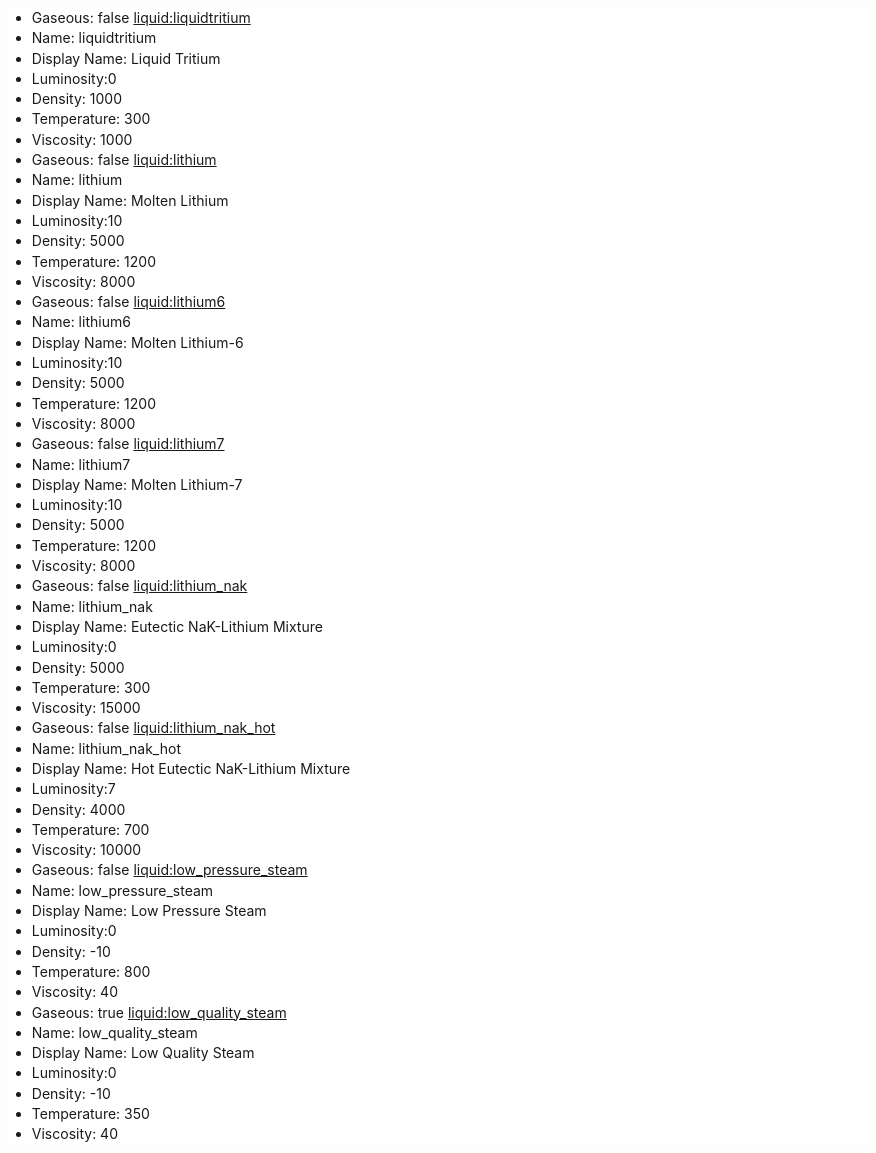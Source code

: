- Gaseous: false
<liquid:liquidtritium>
- Name: liquidtritium
- Display Name: Liquid Tritium
- Luminosity:0
- Density: 1000
- Temperature: 300
- Viscosity: 1000
- Gaseous: false
<liquid:lithium>
- Name: lithium
- Display Name: Molten Lithium
- Luminosity:10
- Density: 5000
- Temperature: 1200
- Viscosity: 8000
- Gaseous: false
<liquid:lithium6>
- Name: lithium6
- Display Name: Molten Lithium-6
- Luminosity:10
- Density: 5000
- Temperature: 1200
- Viscosity: 8000
- Gaseous: false
<liquid:lithium7>
- Name: lithium7
- Display Name: Molten Lithium-7
- Luminosity:10
- Density: 5000
- Temperature: 1200
- Viscosity: 8000
- Gaseous: false
<liquid:lithium_nak>
- Name: lithium_nak
- Display Name: Eutectic NaK-Lithium Mixture
- Luminosity:0
- Density: 5000
- Temperature: 300
- Viscosity: 15000
- Gaseous: false
<liquid:lithium_nak_hot>
- Name: lithium_nak_hot
- Display Name: Hot Eutectic NaK-Lithium Mixture
- Luminosity:7
- Density: 4000
- Temperature: 700
- Viscosity: 10000
- Gaseous: false
<liquid:low_pressure_steam>
- Name: low_pressure_steam
- Display Name: Low Pressure Steam
- Luminosity:0
- Density: -10
- Temperature: 800
- Viscosity: 40
- Gaseous: true
<liquid:low_quality_steam>
- Name: low_quality_steam
- Display Name: Low Quality Steam
- Luminosity:0
- Density: -10
- Temperature: 350
- Viscosity: 40